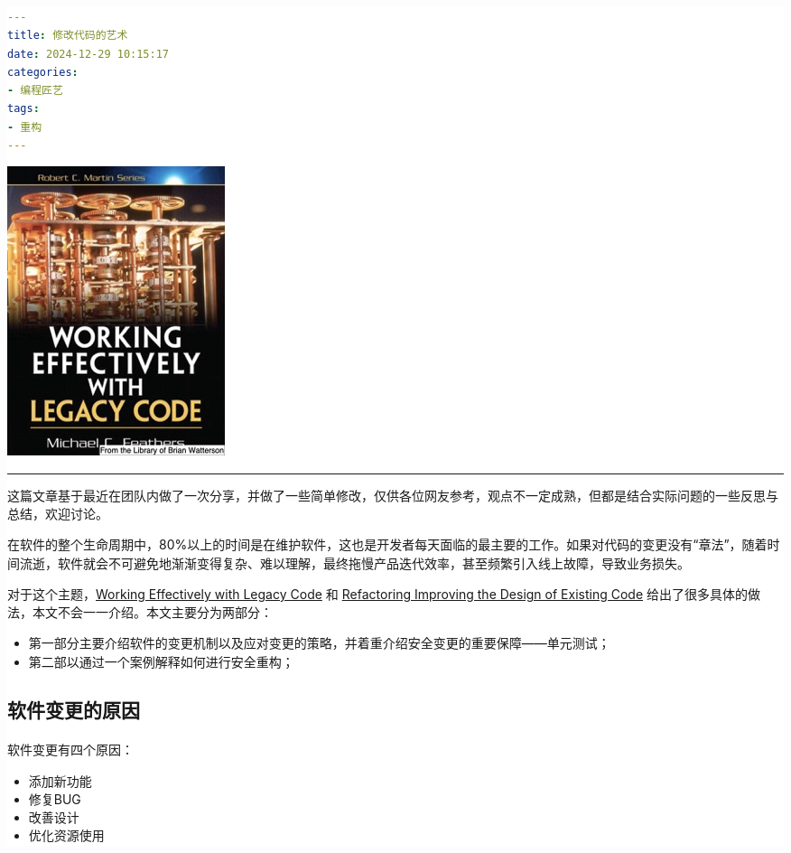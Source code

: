 ```yaml
---
title: 修改代码的艺术
date: 2024-12-29 10:15:17
categories:
- 编程匠艺
tags:
- 重构
---
```


![cover](/images/working-effectively-with-legacy-code/cover.jpeg)

---

这篇文章基于最近在团队内做了一次分享，并做了一些简单修改，仅供各位网友参考，观点不一定成熟，但都是结合实际问题的一些反思与总结，欢迎讨论。

在软件的整个生命周期中，80%以上的时间是在维护软件，这也是开发者每天面临的最主要的工作。如果对代码的变更没有“章法”，随着时间流逝，软件就会不可避免地渐渐变得复杂、难以理解，最终拖慢产品迭代效率，甚至频繁引入线上故障，导致业务损失。

对于这个主题，[Working Effectively with Legacy Code](https://dl.ebooksworld.ir/motoman/Working.Effectively.with.Legacy.Code..www.EBooksWorld.ir.pdf) 和 [Refactoring Improving the Design of Existing Code](https://silab.fon.bg.ac.rs/wp-content/uploads/2016/10/Refactoring-Improving-the-Design-of-Existing-Code-Addison-Wesley-Professional-1999.pdf) 给出了很多具体的做法，本文不会一一介绍。本文主要分为两部分：

- 第一部分主要介绍软件的变更机制以及应对变更的策略，并着重介绍安全变更的重要保障——单元测试；
- 第二部以通过一个案例解释如何进行安全重构；



## 软件变更的原因

软件变更有四个原因：

- 添加新功能
- 修复BUG
- 改善设计
- 优化资源使用
